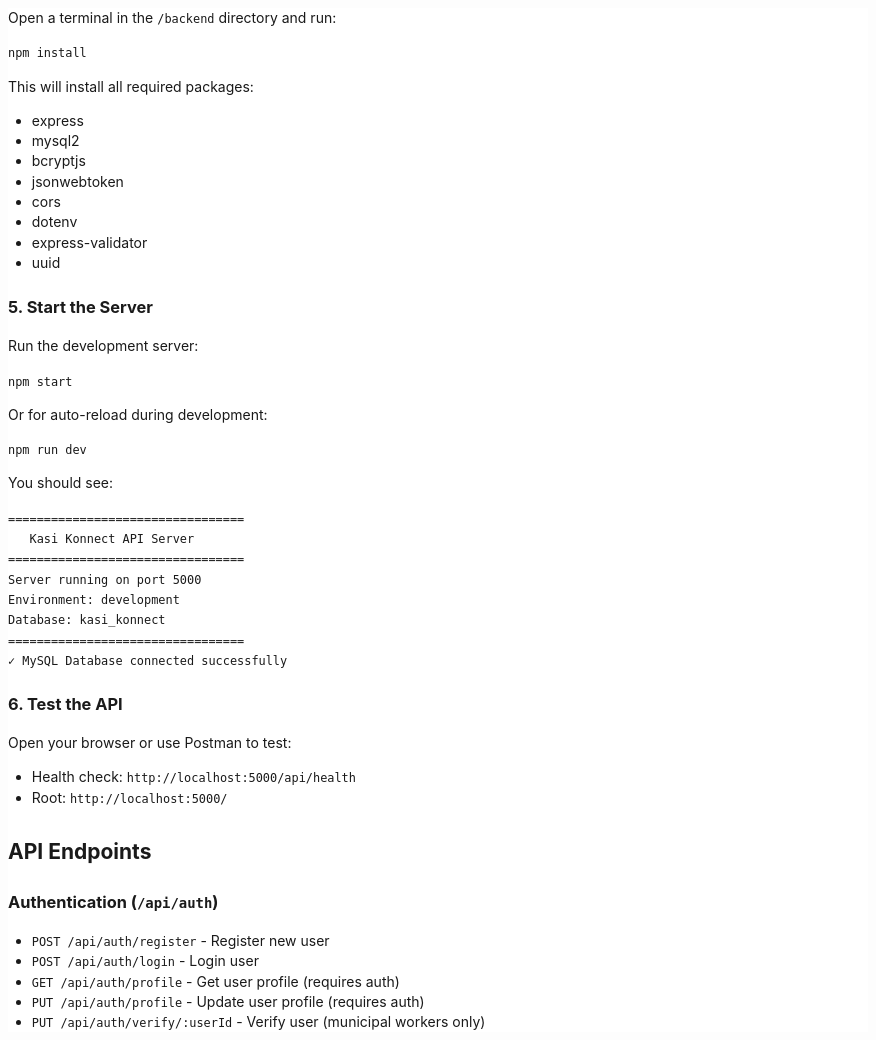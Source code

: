 Open a terminal in the `/backend` directory and run:

```bash
npm install
```

This will install all required packages:
- express
- mysql2
- bcryptjs
- jsonwebtoken
- cors
- dotenv
- express-validator
- uuid

### 5. Start the Server

Run the development server:

```bash
npm start
```

Or for auto-reload during development:

```bash
npm run dev
```

You should see:
```
=================================
   Kasi Konnect API Server
=================================
Server running on port 5000
Environment: development
Database: kasi_konnect
=================================
✓ MySQL Database connected successfully
```

### 6. Test the API

Open your browser or use Postman to test:
- Health check: `http://localhost:5000/api/health`
- Root: `http://localhost:5000/`

## API Endpoints

### Authentication (`/api/auth`)
- `POST /api/auth/register` - Register new user
- `POST /api/auth/login` - Login user
- `GET /api/auth/profile` - Get user profile (requires auth)
- `PUT /api/auth/profile` - Update user profile (requires auth)
- `PUT /api/auth/verify/:userId` - Verify user (municipal workers only)
